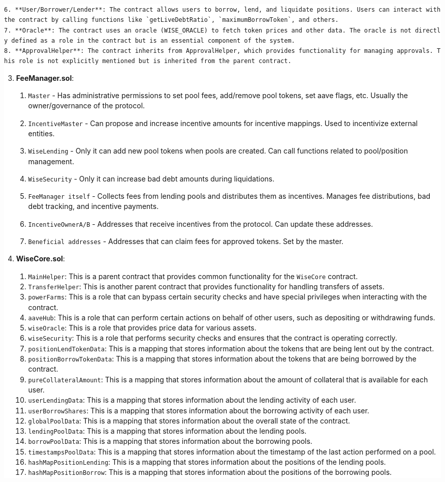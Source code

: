     6. **User/Borrower/Lender**: The contract allows users to borrow, lend, and liquidate positions. Users can interact with the contract by calling functions like `getLiveDebtRatio`, `maximumBorrowToken`, and others.
    7. **Oracle**: The contract uses an oracle (WISE_ORACLE) to fetch token prices and other data. The oracle is not directly defined as a role in the contract but is an essential component of the system.
    8. **ApprovalHelper**: The contract inherits from ApprovalHelper, which provides functionality for managing approvals. This role is not explicitly mentioned but is inherited from the parent contract.

3.  **FeeManager.sol**:

    1. `Master` - Has administrative permissions to set pool fees, add/remove pool tokens, set aave flags, etc. Usually the owner/governance of the protocol.

    2. `IncentiveMaster` - Can propose and increase incentive amounts for incentive mappings. Used to incentivize external entities.

    3. `WiseLending` - Only it can add new pool tokens when pools are created. Can call functions related to pool/position management.

    4. `WiseSecurity` - Only it can increase bad debt amounts during liquidations.

    5. `FeeManager itself` - Collects fees from lending pools and distributes them as incentives. Manages fee distributions, bad debt tracking, and incentive payments.

    6. `IncentiveOwnerA/B` - Addresses that receive incentives from the protocol. Can update these addresses.

    7. `Beneficial addresses` - Addresses that can claim fees for approved tokens. Set by the master.

4.  **WiseCore.sol**:

    1. `MainHelper`: This is a parent contract that provides common functionality for the `WiseCore` contract.
    2. `TransferHelper`: This is another parent contract that provides functionality for handling transfers of assets.
    3. `powerFarms`: This is a role that can bypass certain security checks and have special privileges when interacting with the contract.
    4. `aaveHub`: This is a role that can perform certain actions on behalf of other users, such as depositing or withdrawing funds.
    5. `wiseOracle`: This is a role that provides price data for various assets.
    6. `wiseSecurity`: This is a role that performs security checks and ensures that the contract is operating correctly.
    7. `positionLendTokenData`: This is a mapping that stores information about the tokens that are being lent out by the contract.
    8. `positionBorrowTokenData`: This is a mapping that stores information about the tokens that are being borrowed by the contract.
    9. `pureCollateralAmount`: This is a mapping that stores information about the amount of collateral that is available for each user.
    10. `userLendingData`: This is a mapping that stores information about the lending activity of each user.
    11. `userBorrowShares`: This is a mapping that stores information about the borrowing activity of each user.
    12. `globalPoolData`: This is a mapping that stores information about the overall state of the contract.
    13. `lendingPoolData`: This is a mapping that stores information about the lending pools.
    14. `borrowPoolData`: This is a mapping that stores information about the borrowing pools.
    15. `timestampsPoolData`: This is a mapping that stores information about the timestamp of the last action performed on a pool.
    16. `hashMapPositionLending`: This is a mapping that stores information about the positions of the lending pools.
    17. `hashMapPositionBorrow`: This is a mapping that stores information about the positions of the borrowing pools.
